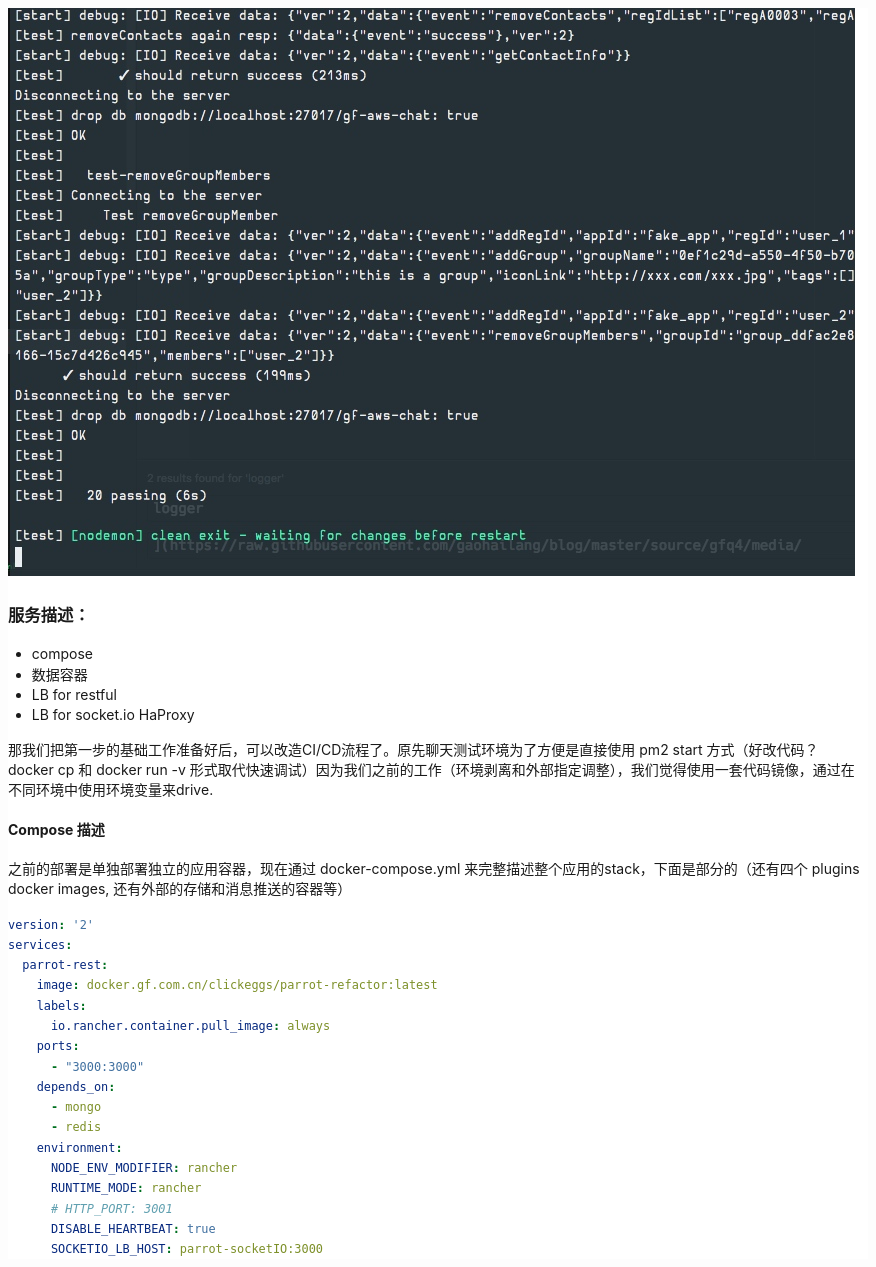 ![](media/14852274622700.jpg)



### 服务描述：

- compose
- 数据容器
- LB for restful
- LB for socket.io HaProxy

那我们把第一步的基础工作准备好后，可以改造CI/CD流程了。原先聊天测试环境为了方便是直接使用 pm2 start 方式（好改代码？ docker cp 和 docker run -v 形式取代快速调试）因为我们之前的工作（环境剥离和外部指定调整），我们觉得使用一套代码镜像，通过在不同环境中使用环境变量来drive.


#### Compose 描述

之前的部署是单独部署独立的应用容器，现在通过 docker-compose.yml 来完整描述整个应用的stack，下面是部分的（还有四个 plugins docker images, 还有外部的存储和消息推送的容器等）

```yml
version: '2'
services:
  parrot-rest:
    image: docker.gf.com.cn/clickeggs/parrot-refactor:latest
    labels:
      io.rancher.container.pull_image: always
    ports:
      - "3000:3000"
    depends_on:
      - mongo
      - redis
    environment:
      NODE_ENV_MODIFIER: rancher
      RUNTIME_MODE: rancher 
      # HTTP_PORT: 3001
      DISABLE_HEARTBEAT: true
      SOCKETIO_LB_HOST: parrot-socketIO:3000
```